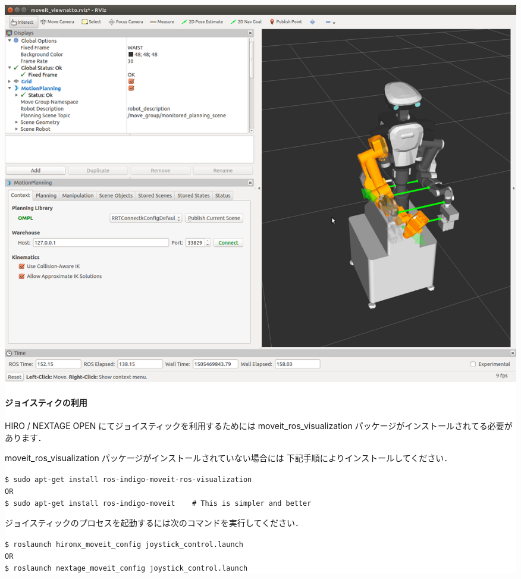 ![MoveIt! - Allow Approximate IK Solutions](images/nxo_moveit_allow-approximate-ik-solutions.png)

#### ジョイスティクの利用

HIRO / NEXTAGE OPEN にてジョイスティックを利用するためには
moveit_ros_visualization パッケージがインストールされてる必要があります．

moveit_ros_visualization パッケージがインストールされていない場合には
下記手順によりインストールしてください．
```
$ sudo apt-get install ros-indigo-moveit-ros-visualization
OR
$ sudo apt-get install ros-indigo-moveit    # This is simpler and better
```

ジョイスティックのプロセスを起動するには次のコマンドを実行してください．

```
$ roslaunch hironx_moveit_config joystick_control.launch
OR
$ roslaunch nextage_moveit_config joystick_control.launch
```
